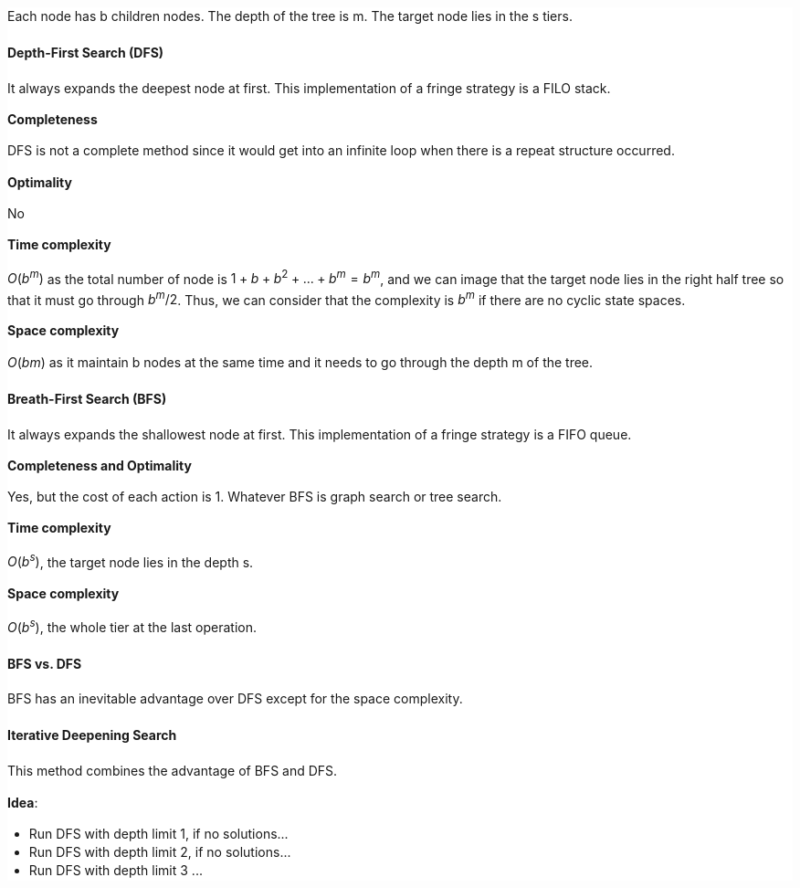 Each node has b children nodes. The depth of the tree is m. The target node lies in the s tiers.



#### Depth-First Search (DFS)

It always expands the deepest node at first. This implementation of a fringe strategy is a FILO stack.

**Completeness**

DFS is not a complete method since it would get into an infinite loop when there is a repeat structure occurred.

**Optimality**

No

**Time complexity**

$O(b^m)$ as the total number of node is $1 + b + b^2 + ... + b^m = b^m$, and we can image that the target node lies in the right half tree so that it must go through $b^m/2$. Thus, we can consider that the complexity is $b^m$ if there are no cyclic state spaces.

**Space complexity**

$O(bm)$ as it maintain b nodes at the same time and it needs to go through the depth m of the tree.

#### Breath-First Search (BFS)

It always expands the shallowest node at first. This implementation of a fringe strategy is a FIFO queue.

**Completeness and Optimality**

Yes, but the cost of each action is 1. Whatever BFS is graph search or tree search.

**Time complexity**

$O(b^s)$, the target node lies in the depth s.

**Space complexity**

$O(b^s)$, the whole tier at the last operation.



#### BFS vs. DFS

BFS has an inevitable advantage over DFS except for the space complexity.



#### Iterative Deepening Search

This method combines the advantage of BFS and DFS.

**Idea**: 

- Run DFS with depth limit 1, if no solutions...
- Run DFS with depth limit 2, if no solutions...
- Run DFS with depth limit 3 ...
